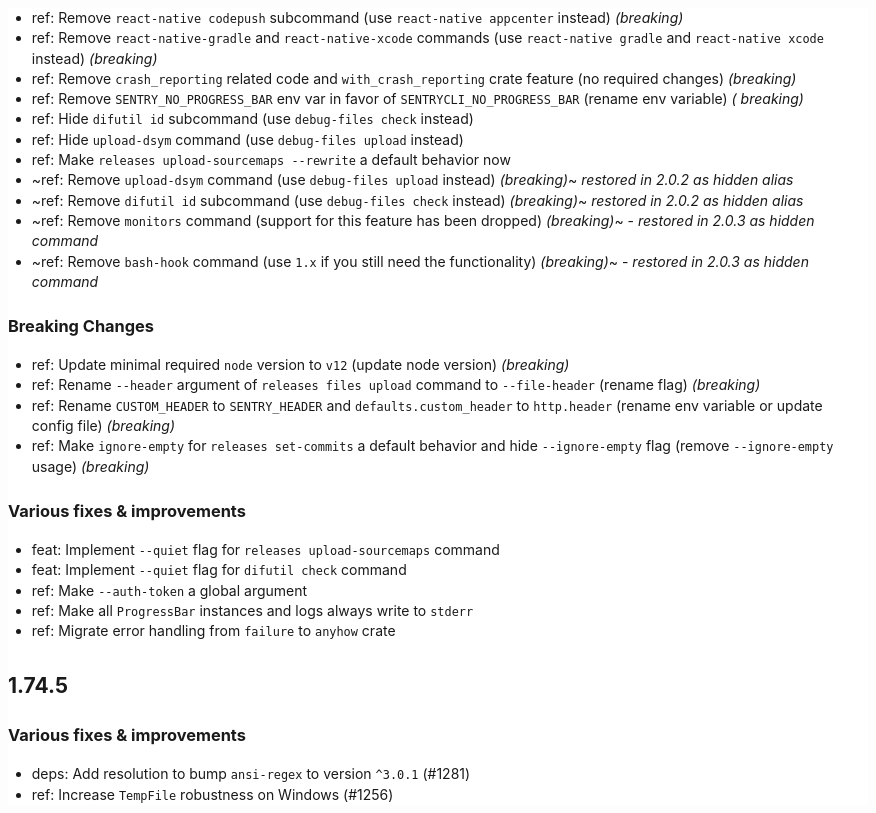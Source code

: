 - ref: Remove `react-native codepush` subcommand (use `react-native appcenter` instead) _(breaking)_
- ref: Remove `react-native-gradle` and `react-native-xcode` commands (use `react-native gradle` and
  `react-native xcode` instead) _(breaking)_
- ref: Remove `crash_reporting` related code and `with_crash_reporting` crate feature (no required changes) _(breaking)_
- ref: Remove `SENTRY_NO_PROGRESS_BAR` env var in favor of `SENTRYCLI_NO_PROGRESS_BAR` (rename env variable) _(
  breaking)_
- ref: Hide `difutil id` subcommand (use `debug-files check` instead)
- ref: Hide `upload-dsym` command (use `debug-files upload` instead)
- ref: Make `releases upload-sourcemaps --rewrite` a default behavior now
- ~ref: Remove `upload-dsym` command (use `debug-files upload` instead) _(breaking)_~ _restored in 2.0.2 as hidden
  alias_
- ~ref: Remove `difutil id` subcommand (use `debug-files check` instead) _(breaking)_~ _restored in 2.0.2 as hidden
  alias_
- ~ref: Remove `monitors` command (support for this feature has been dropped) _(breaking)_~ - _restored in 2.0.3 as
  hidden command_
- ~ref: Remove `bash-hook` command (use `1.x` if you still need the functionality) _(breaking)_~ - _restored in 2.0.3 as
  hidden command_

### Breaking Changes

- ref: Update minimal required `node` version to `v12` (update node version) _(breaking)_
- ref: Rename `--header` argument of `releases files upload` command to `--file-header` (rename flag) _(breaking)_
- ref: Rename `CUSTOM_HEADER` to `SENTRY_HEADER` and `defaults.custom_header` to `http.header` (rename env variable or
  update config file) _(breaking)_
- ref: Make `ignore-empty` for `releases set-commits` a default behavior and hide `--ignore-empty` flag (remove
  `--ignore-empty` usage) _(breaking)_

### Various fixes & improvements

- feat: Implement `--quiet` flag for `releases upload-sourcemaps` command
- feat: Implement `--quiet` flag for `difutil check` command
- ref: Make `--auth-token` a global argument
- ref: Make all `ProgressBar` instances and logs always write to `stderr`
- ref: Migrate error handling from `failure` to `anyhow` crate

## 1.74.5

### Various fixes & improvements

- deps: Add resolution to bump `ansi-regex` to version `^3.0.1` (#1281)
- ref: Increase `TempFile` robustness on Windows (#1256)

